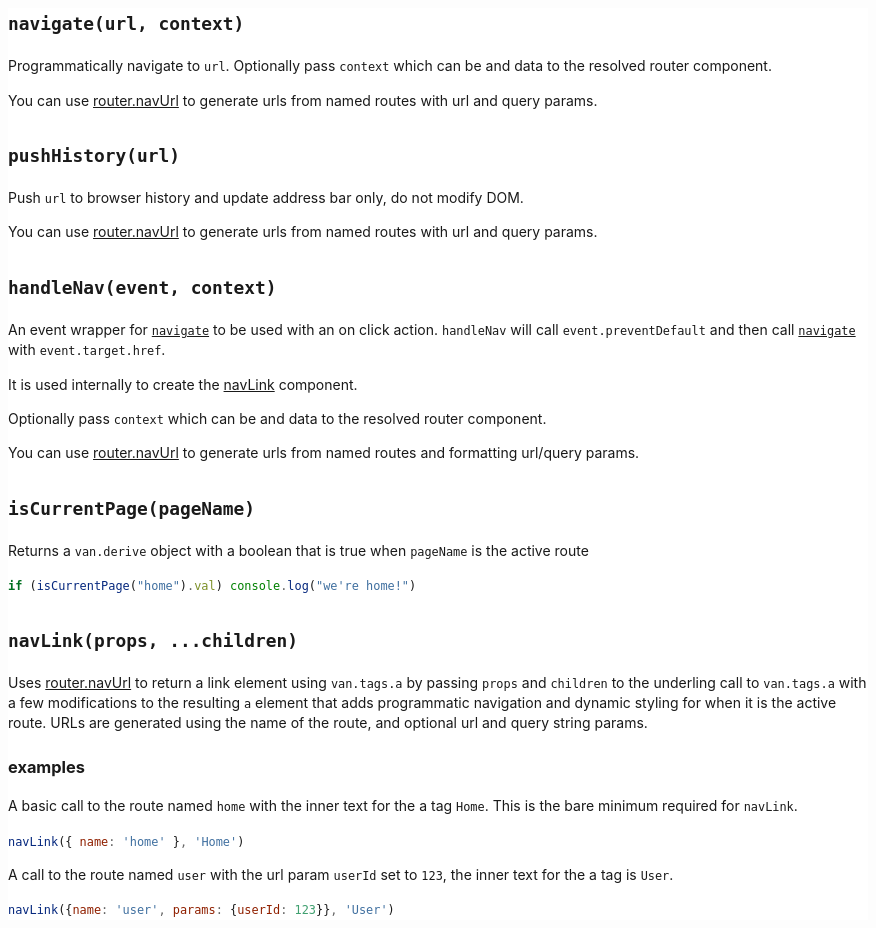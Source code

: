 
## `navigate(url, context)`
Programmatically navigate to `url`. Optionally pass `context` which can be and data to the resolved router component.

You can use [router.navUrl](#navigateurl-context) to generate urls from named routes with url and query params.

## `pushHistory(url)`
Push `url` to browser history and update address bar only, do not modify DOM.

You can use [router.navUrl](#navigateurl-context) to generate urls from named routes with url and query params.

## `handleNav(event, context)`
An event wrapper for [`navigate`](#navigateurl-context) to be used with an on click action. `handleNav` will call `event.preventDefault` and then call [`navigate`](#navigateurl-context) with `event.target.href`.

It is used internally to create the [navLink](#navlinkprops-children) component.

Optionally pass `context` which can be and data to the resolved router component.

You can use [router.navUrl](#navurlroutename-params---query) to generate urls from named routes and formatting url/query params.

## `isCurrentPage(pageName)`
Returns a `van.derive` object with a boolean that is true when `pageName` is the active route
```javascript
if (isCurrentPage("home").val) console.log("we're home!")
```

## `navLink(props, ...children)`
Uses [router.navUrl](#navurlroutename-params---query) to return a link element using `van.tags.a` by passing `props` and `children` to the underling call to `van.tags.a` with a few modifications to the resulting `a` element that adds programmatic navigation and dynamic styling for when it is the active route. URLs are generated using the name of the route, and optional url and query string params.

### examples
A basic call to the route named `home` with the inner text for the a tag `Home`. This is the bare minimum required for `navLink`.

```javascript
navLink({ name: 'home' }, 'Home')
```

A call to the route named `user` with the url param `userId` set to `123`, the inner text for the a tag is `User`.

```javascript
navLink({name: 'user', params: {userId: 123}}, 'User')
```
